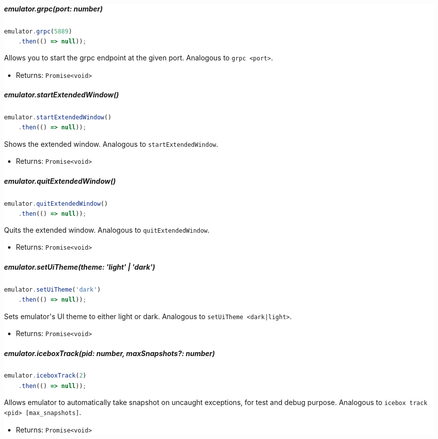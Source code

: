 ##### emulator.grpc(port: number)

```ts
emulator.grpc(5889)
    .then(() => null));
```

Allows you to start the grpc endpoint at the given port.
Analogous to `grpc <port>`.

- Returns: `Promise<void>`

##### emulator.startExtendedWindow()

```ts
emulator.startExtendedWindow()
    .then(() => null));
```

Shows the extended window.
Analogous to `startExtendedWindow`.

- Returns: `Promise<void>`

##### emulator.quitExtendedWindow()

```ts
emulator.quitExtendedWindow()
    .then(() => null));
```

Quits the extended window.
Analogous to `quitExtendedWindow`.

- Returns: `Promise<void>`

##### emulator.setUiTheme(theme: 'light' | 'dark')

```ts
emulator.setUiTheme('dark')
    .then(() => null));
```

Sets emulator's UI theme to either light or dark.
Analogous to `setUiTheme <dark|light>`.

- Returns: `Promise<void>`

##### emulator.iceboxTrack(pid: number, maxSnapshots?: number)

```ts
emulator.iceboxTrack(2)
    .then(() => null));
```

Allows emulator to automatically take snapshot on uncaught exceptions, for test and debug purpose.
Analogous to `icebox track <pid> [max_snapshots]`.

- Returns: `Promise<void>`

